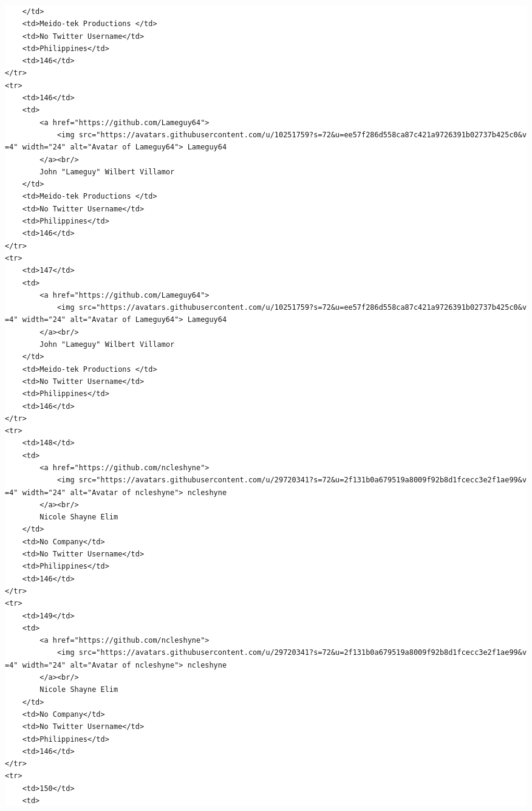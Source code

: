 		</td>
		<td>Meido-tek Productions </td>
		<td>No Twitter Username</td>
		<td>Philippines</td>
		<td>146</td>
	</tr>
	<tr>
		<td>146</td>
		<td>
			<a href="https://github.com/Lameguy64">
				<img src="https://avatars.githubusercontent.com/u/10251759?s=72&u=ee57f286d558ca87c421a9726391b02737b425c0&v=4" width="24" alt="Avatar of Lameguy64"> Lameguy64
			</a><br/>
			John "Lameguy" Wilbert Villamor
		</td>
		<td>Meido-tek Productions </td>
		<td>No Twitter Username</td>
		<td>Philippines</td>
		<td>146</td>
	</tr>
	<tr>
		<td>147</td>
		<td>
			<a href="https://github.com/Lameguy64">
				<img src="https://avatars.githubusercontent.com/u/10251759?s=72&u=ee57f286d558ca87c421a9726391b02737b425c0&v=4" width="24" alt="Avatar of Lameguy64"> Lameguy64
			</a><br/>
			John "Lameguy" Wilbert Villamor
		</td>
		<td>Meido-tek Productions </td>
		<td>No Twitter Username</td>
		<td>Philippines</td>
		<td>146</td>
	</tr>
	<tr>
		<td>148</td>
		<td>
			<a href="https://github.com/ncleshyne">
				<img src="https://avatars.githubusercontent.com/u/29720341?s=72&u=2f131b0a679519a8009f92b8d1fcecc3e2f1ae99&v=4" width="24" alt="Avatar of ncleshyne"> ncleshyne
			</a><br/>
			Nicole Shayne Elim
		</td>
		<td>No Company</td>
		<td>No Twitter Username</td>
		<td>Philippines</td>
		<td>146</td>
	</tr>
	<tr>
		<td>149</td>
		<td>
			<a href="https://github.com/ncleshyne">
				<img src="https://avatars.githubusercontent.com/u/29720341?s=72&u=2f131b0a679519a8009f92b8d1fcecc3e2f1ae99&v=4" width="24" alt="Avatar of ncleshyne"> ncleshyne
			</a><br/>
			Nicole Shayne Elim
		</td>
		<td>No Company</td>
		<td>No Twitter Username</td>
		<td>Philippines</td>
		<td>146</td>
	</tr>
	<tr>
		<td>150</td>
		<td>